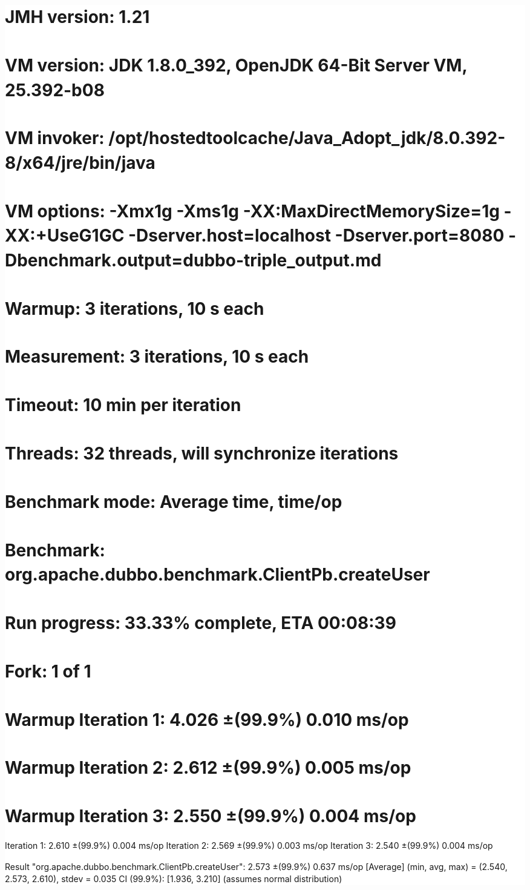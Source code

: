 
# JMH version: 1.21
# VM version: JDK 1.8.0_392, OpenJDK 64-Bit Server VM, 25.392-b08
# VM invoker: /opt/hostedtoolcache/Java_Adopt_jdk/8.0.392-8/x64/jre/bin/java
# VM options: -Xmx1g -Xms1g -XX:MaxDirectMemorySize=1g -XX:+UseG1GC -Dserver.host=localhost -Dserver.port=8080 -Dbenchmark.output=dubbo-triple_output.md
# Warmup: 3 iterations, 10 s each
# Measurement: 3 iterations, 10 s each
# Timeout: 10 min per iteration
# Threads: 32 threads, will synchronize iterations
# Benchmark mode: Average time, time/op
# Benchmark: org.apache.dubbo.benchmark.ClientPb.createUser

# Run progress: 33.33% complete, ETA 00:08:39
# Fork: 1 of 1
# Warmup Iteration   1: 4.026 ±(99.9%) 0.010 ms/op
# Warmup Iteration   2: 2.612 ±(99.9%) 0.005 ms/op
# Warmup Iteration   3: 2.550 ±(99.9%) 0.004 ms/op
Iteration   1: 2.610 ±(99.9%) 0.004 ms/op
Iteration   2: 2.569 ±(99.9%) 0.003 ms/op
Iteration   3: 2.540 ±(99.9%) 0.004 ms/op


Result "org.apache.dubbo.benchmark.ClientPb.createUser":
  2.573 ±(99.9%) 0.637 ms/op [Average]
  (min, avg, max) = (2.540, 2.573, 2.610), stdev = 0.035
  CI (99.9%): [1.936, 3.210] (assumes normal distribution)
